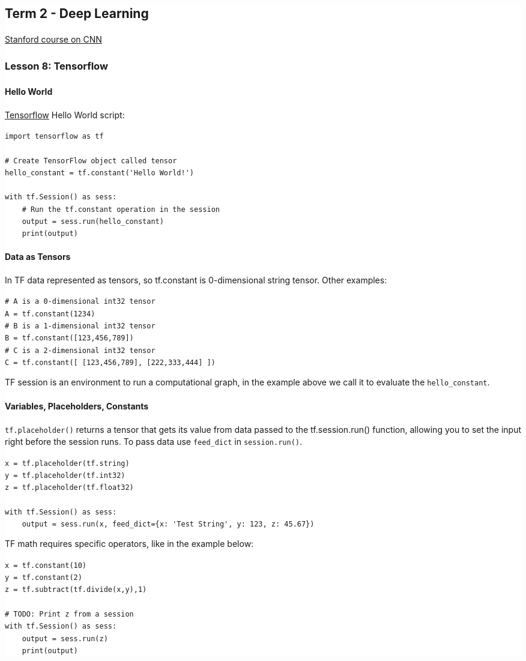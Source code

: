
## Term 2 - Deep Learning
[Stanford course on CNN](http://cs231n.stanford.edu)

### Lesson 8: Tensorflow

#### Hello World

[Tensorflow](www.tensorflow.org) Hello World script:
```
import tensorflow as tf

# Create TensorFlow object called tensor
hello_constant = tf.constant('Hello World!')

with tf.Session() as sess:
    # Run the tf.constant operation in the session
    output = sess.run(hello_constant)
    print(output)
```

#### Data as Tensors
In TF data represented as tensors, so tf.constant is 0-dimensional string tensor. Other examples:

```
# A is a 0-dimensional int32 tensor
A = tf.constant(1234) 
# B is a 1-dimensional int32 tensor
B = tf.constant([123,456,789]) 
# C is a 2-dimensional int32 tensor
C = tf.constant([ [123,456,789], [222,333,444] ])
```
TF session is an environment to run a computational graph, in the example above we call it to evaluate the `hello_constant`.

#### Variables, Placeholders, Constants
`tf.placeholder()` returns a tensor that gets its value from data passed to the tf.session.run() function, allowing you to set the input right before the session runs. To pass data use `feed_dict` in `session.run()`.

```
x = tf.placeholder(tf.string)
y = tf.placeholder(tf.int32)
z = tf.placeholder(tf.float32)

with tf.Session() as sess:
    output = sess.run(x, feed_dict={x: 'Test String', y: 123, z: 45.67})
```

TF math requires specific operators, like in the example below:
```
x = tf.constant(10)
y = tf.constant(2)
z = tf.subtract(tf.divide(x,y),1)

# TODO: Print z from a session
with tf.Session() as sess:
    output = sess.run(z)
    print(output)
```
